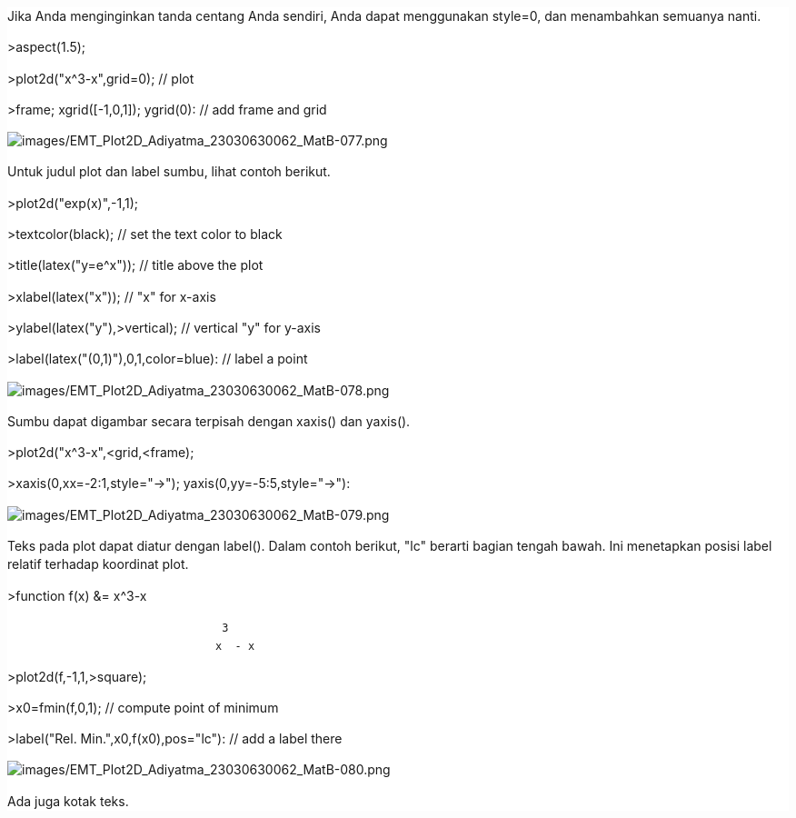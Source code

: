 
Jika Anda menginginkan tanda centang Anda sendiri, Anda dapat
menggunakan style=0, dan menambahkan semuanya nanti.


\>aspect(1.5); 

\>plot2d("x^3-x",grid=0); // plot

\>frame; xgrid([-1,0,1]); ygrid(0): // add frame and grid


![images/EMT_Plot2D_Adiyatma_23030630062_MatB-077.png](images/EMT_Plot2D_Adiyatma_23030630062_MatB-077.png)

Untuk judul plot dan label sumbu, lihat contoh berikut.


\>plot2d("exp(x)",-1,1);

\>textcolor(black); // set the text color to black

\>title(latex("y=e^x")); // title above the plot

\>xlabel(latex("x")); // "x" for x-axis

\>ylabel(latex("y"),\>vertical); // vertical "y" for y-axis

\>label(latex("(0,1)"),0,1,color=blue): // label a point


![images/EMT_Plot2D_Adiyatma_23030630062_MatB-078.png](images/EMT_Plot2D_Adiyatma_23030630062_MatB-078.png)

Sumbu dapat digambar secara terpisah dengan xaxis() dan yaxis().


\>plot2d("x^3-x",<grid,<frame);

\>xaxis(0,xx=-2:1,style="-\>"); yaxis(0,yy=-5:5,style="-\>"):


![images/EMT_Plot2D_Adiyatma_23030630062_MatB-079.png](images/EMT_Plot2D_Adiyatma_23030630062_MatB-079.png)

Teks pada plot dapat diatur dengan label(). Dalam contoh berikut, "lc"
berarti bagian tengah bawah. Ini menetapkan posisi label relatif
terhadap koordinat plot.


\>function f(x) &= x^3-x


    
                                     3
                                    x  - x
    

\>plot2d(f,-1,1,\>square);

\>x0=fmin(f,0,1); // compute point of minimum

\>label("Rel. Min.",x0,f(x0),pos="lc"): // add a label there


![images/EMT_Plot2D_Adiyatma_23030630062_MatB-080.png](images/EMT_Plot2D_Adiyatma_23030630062_MatB-080.png)

Ada juga kotak teks.
